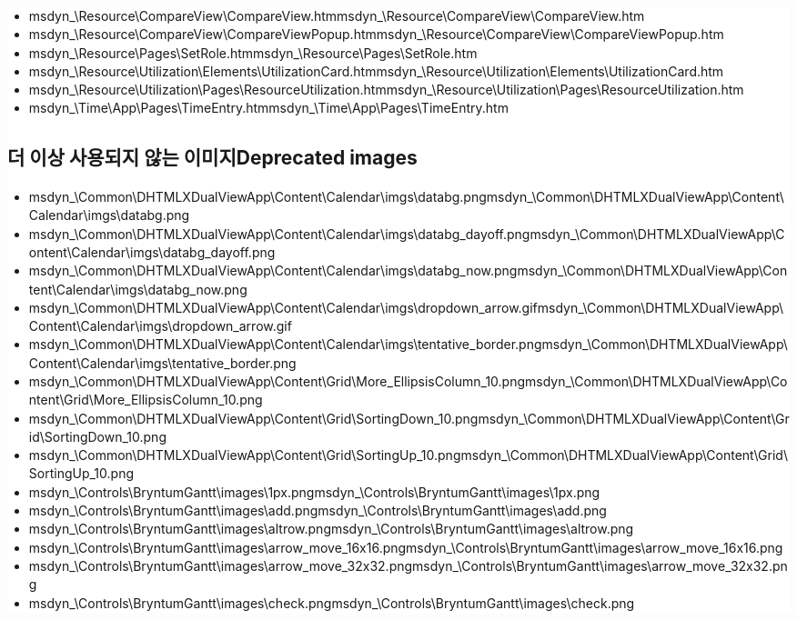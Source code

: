 - <span data-ttu-id="d0b48-219">msdyn\_\\Resource\\CompareView\\CompareView.htm</span><span class="sxs-lookup"><span data-stu-id="d0b48-219">msdyn\_\\Resource\\CompareView\\CompareView.htm</span></span>
- <span data-ttu-id="d0b48-220">msdyn\_\\Resource\\CompareView\\CompareViewPopup.htm</span><span class="sxs-lookup"><span data-stu-id="d0b48-220">msdyn\_\\Resource\\CompareView\\CompareViewPopup.htm</span></span>
- <span data-ttu-id="d0b48-221">msdyn\_\\Resource\\Pages\\SetRole.htm</span><span class="sxs-lookup"><span data-stu-id="d0b48-221">msdyn\_\\Resource\\Pages\\SetRole.htm</span></span>
- <span data-ttu-id="d0b48-222">msdyn\_\\Resource\\Utilization\\Elements\\UtilizationCard.htm</span><span class="sxs-lookup"><span data-stu-id="d0b48-222">msdyn\_\\Resource\\Utilization\\Elements\\UtilizationCard.htm</span></span>
- <span data-ttu-id="d0b48-223">msdyn\_\\Resource\\Utilization\\Pages\\ResourceUtilization.htm</span><span class="sxs-lookup"><span data-stu-id="d0b48-223">msdyn\_\\Resource\\Utilization\\Pages\\ResourceUtilization.htm</span></span>
- <span data-ttu-id="d0b48-224">msdyn\_\\Time\\App\\Pages\\TimeEntry.htm</span><span class="sxs-lookup"><span data-stu-id="d0b48-224">msdyn\_\\Time\\App\\Pages\\TimeEntry.htm</span></span>

## <a name="deprecated-images"></a><span data-ttu-id="d0b48-225">더 이상 사용되지 않는 이미지</span><span class="sxs-lookup"><span data-stu-id="d0b48-225">Deprecated images</span></span>

- <span data-ttu-id="d0b48-226">msdyn\_\\Common\\DHTMLXDualViewApp\\Content\\Calendar\\imgs\\databg.png</span><span class="sxs-lookup"><span data-stu-id="d0b48-226">msdyn\_\\Common\\DHTMLXDualViewApp\\Content\\Calendar\\imgs\\databg.png</span></span>
- <span data-ttu-id="d0b48-227">msdyn\_\\Common\\DHTMLXDualViewApp\\Content\\Calendar\\imgs\\databg\_dayoff.png</span><span class="sxs-lookup"><span data-stu-id="d0b48-227">msdyn\_\\Common\\DHTMLXDualViewApp\\Content\\Calendar\\imgs\\databg\_dayoff.png</span></span>
- <span data-ttu-id="d0b48-228">msdyn\_\\Common\\DHTMLXDualViewApp\\Content\\Calendar\\imgs\\databg\_now.png</span><span class="sxs-lookup"><span data-stu-id="d0b48-228">msdyn\_\\Common\\DHTMLXDualViewApp\\Content\\Calendar\\imgs\\databg\_now.png</span></span>
- <span data-ttu-id="d0b48-229">msdyn\_\\Common\\DHTMLXDualViewApp\\Content\\Calendar\\imgs\\dropdown\_arrow.gif</span><span class="sxs-lookup"><span data-stu-id="d0b48-229">msdyn\_\\Common\\DHTMLXDualViewApp\\Content\\Calendar\\imgs\\dropdown\_arrow.gif</span></span>
- <span data-ttu-id="d0b48-230">msdyn\_\\Common\\DHTMLXDualViewApp\\Content\\Calendar\\imgs\\tentative\_border.png</span><span class="sxs-lookup"><span data-stu-id="d0b48-230">msdyn\_\\Common\\DHTMLXDualViewApp\\Content\\Calendar\\imgs\\tentative\_border.png</span></span>
- <span data-ttu-id="d0b48-231">msdyn\_\\Common\\DHTMLXDualViewApp\\Content\\Grid\\More\_EllipsisColumn\_10.png</span><span class="sxs-lookup"><span data-stu-id="d0b48-231">msdyn\_\\Common\\DHTMLXDualViewApp\\Content\\Grid\\More\_EllipsisColumn\_10.png</span></span>
- <span data-ttu-id="d0b48-232">msdyn\_\\Common\\DHTMLXDualViewApp\\Content\\Grid\\SortingDown\_10.png</span><span class="sxs-lookup"><span data-stu-id="d0b48-232">msdyn\_\\Common\\DHTMLXDualViewApp\\Content\\Grid\\SortingDown\_10.png</span></span>
- <span data-ttu-id="d0b48-233">msdyn\_\\Common\\DHTMLXDualViewApp\\Content\\Grid\\SortingUp\_10.png</span><span class="sxs-lookup"><span data-stu-id="d0b48-233">msdyn\_\\Common\\DHTMLXDualViewApp\\Content\\Grid\\SortingUp\_10.png</span></span>
- <span data-ttu-id="d0b48-234">msdyn\_\\Controls\\BryntumGantt\\images\\1px.png</span><span class="sxs-lookup"><span data-stu-id="d0b48-234">msdyn\_\\Controls\\BryntumGantt\\images\\1px.png</span></span>
- <span data-ttu-id="d0b48-235">msdyn\_\\Controls\\BryntumGantt\\images\\add.png</span><span class="sxs-lookup"><span data-stu-id="d0b48-235">msdyn\_\\Controls\\BryntumGantt\\images\\add.png</span></span>
- <span data-ttu-id="d0b48-236">msdyn\_\\Controls\\BryntumGantt\\images\\altrow.png</span><span class="sxs-lookup"><span data-stu-id="d0b48-236">msdyn\_\\Controls\\BryntumGantt\\images\\altrow.png</span></span>
- <span data-ttu-id="d0b48-237">msdyn\_\\Controls\\BryntumGantt\\images\\arrow\_move\_16x16.png</span><span class="sxs-lookup"><span data-stu-id="d0b48-237">msdyn\_\\Controls\\BryntumGantt\\images\\arrow\_move\_16x16.png</span></span>
- <span data-ttu-id="d0b48-238">msdyn\_\\Controls\\BryntumGantt\\images\\arrow\_move\_32x32.png</span><span class="sxs-lookup"><span data-stu-id="d0b48-238">msdyn\_\\Controls\\BryntumGantt\\images\\arrow\_move\_32x32.png</span></span>
- <span data-ttu-id="d0b48-239">msdyn\_\\Controls\\BryntumGantt\\images\\check.png</span><span class="sxs-lookup"><span data-stu-id="d0b48-239">msdyn\_\\Controls\\BryntumGantt\\images\\check.png</span></span>